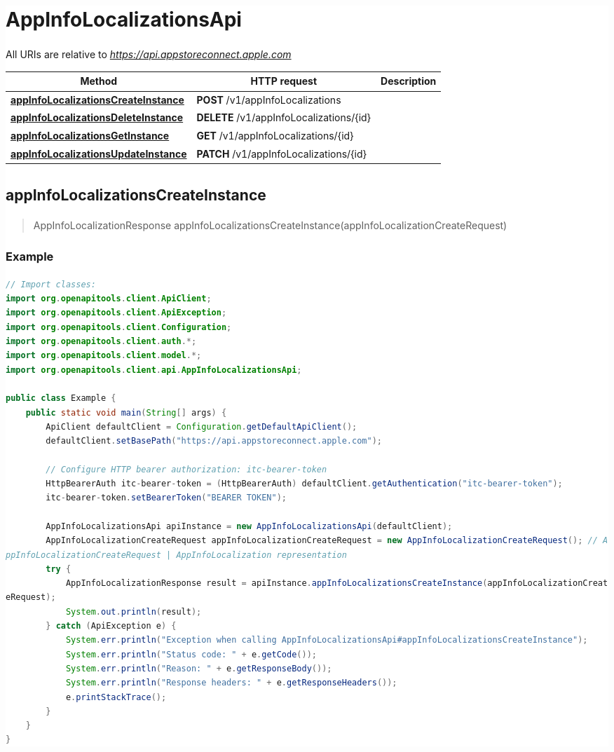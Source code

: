 # AppInfoLocalizationsApi

All URIs are relative to *https://api.appstoreconnect.apple.com*

| Method | HTTP request | Description |
|------------- | ------------- | -------------|
| [**appInfoLocalizationsCreateInstance**](AppInfoLocalizationsApi.md#appInfoLocalizationsCreateInstance) | **POST** /v1/appInfoLocalizations |  |
| [**appInfoLocalizationsDeleteInstance**](AppInfoLocalizationsApi.md#appInfoLocalizationsDeleteInstance) | **DELETE** /v1/appInfoLocalizations/{id} |  |
| [**appInfoLocalizationsGetInstance**](AppInfoLocalizationsApi.md#appInfoLocalizationsGetInstance) | **GET** /v1/appInfoLocalizations/{id} |  |
| [**appInfoLocalizationsUpdateInstance**](AppInfoLocalizationsApi.md#appInfoLocalizationsUpdateInstance) | **PATCH** /v1/appInfoLocalizations/{id} |  |



## appInfoLocalizationsCreateInstance

> AppInfoLocalizationResponse appInfoLocalizationsCreateInstance(appInfoLocalizationCreateRequest)



### Example

```java
// Import classes:
import org.openapitools.client.ApiClient;
import org.openapitools.client.ApiException;
import org.openapitools.client.Configuration;
import org.openapitools.client.auth.*;
import org.openapitools.client.model.*;
import org.openapitools.client.api.AppInfoLocalizationsApi;

public class Example {
    public static void main(String[] args) {
        ApiClient defaultClient = Configuration.getDefaultApiClient();
        defaultClient.setBasePath("https://api.appstoreconnect.apple.com");
        
        // Configure HTTP bearer authorization: itc-bearer-token
        HttpBearerAuth itc-bearer-token = (HttpBearerAuth) defaultClient.getAuthentication("itc-bearer-token");
        itc-bearer-token.setBearerToken("BEARER TOKEN");

        AppInfoLocalizationsApi apiInstance = new AppInfoLocalizationsApi(defaultClient);
        AppInfoLocalizationCreateRequest appInfoLocalizationCreateRequest = new AppInfoLocalizationCreateRequest(); // AppInfoLocalizationCreateRequest | AppInfoLocalization representation
        try {
            AppInfoLocalizationResponse result = apiInstance.appInfoLocalizationsCreateInstance(appInfoLocalizationCreateRequest);
            System.out.println(result);
        } catch (ApiException e) {
            System.err.println("Exception when calling AppInfoLocalizationsApi#appInfoLocalizationsCreateInstance");
            System.err.println("Status code: " + e.getCode());
            System.err.println("Reason: " + e.getResponseBody());
            System.err.println("Response headers: " + e.getResponseHeaders());
            e.printStackTrace();
        }
    }
}
```
